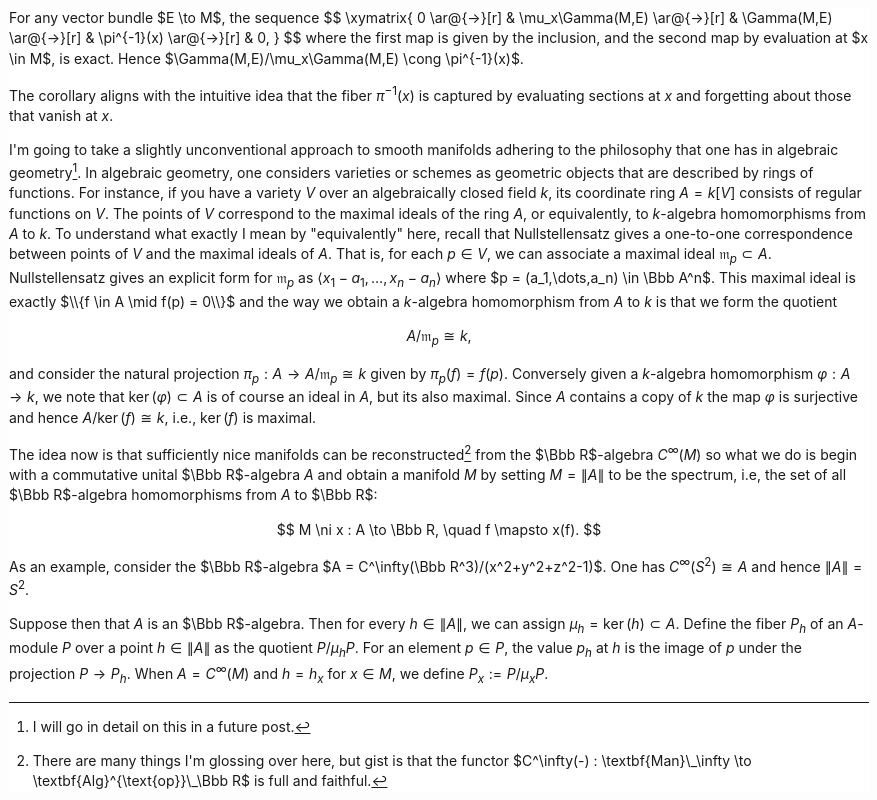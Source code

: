 <div class="corollary">
For any vector bundle $E \to M$, the sequence
$$
\xymatrix{
0 \ar@{->}[r] & \mu_x\Gamma(M,E) \ar@{->}[r] & \Gamma(M,E) \ar@{->}[r] & \pi^{-1}(x) \ar@{->}[r] & 0,
}
$$
where the first map is given by the inclusion, and the second map by evaluation at $x \in M$, is exact. Hence $\Gamma(M,E)/\mu_x\Gamma(M,E) \cong \pi^{-1}(x)$.
</div>

The corollary aligns with the intuitive idea that the fiber $\pi^{-1}(x)$ is captured by evaluating sections at $x$ and forgetting about those that vanish at $x$.

I'm going to take a slightly unconventional approach to smooth manifolds adhering to the philosophy that one has in algebraic geometry[^2]. In algebraic geometry, one considers varieties or schemes as geometric objects that are described by rings of functions. For instance, if you have a variety $V$ over an algebraically closed field $k$, its coordinate ring $A = k[V]$ consists of regular functions on $V$. The points of $V$ correspond to the maximal ideals of the ring $A$, or equivalently, to $k$-algebra homomorphisms from $A$ to $k$. To understand what exactly I mean by "equivalently" here, recall that Nullstellensatz gives a one-to-one correspondence between points of $V$ and the maximal ideals of $A$. That is, for each $p \in V$, we can associate a maximal ideal $\mathfrak{m}_p \subset A$. Nullstellensatz gives an explicit form for $\mathfrak{m}_p$ as $\langle x_1 - a_1,\dots,x_n-a_n\rangle$ where $p = (a_1,\dots,a_n) \in \Bbb A^n$. This maximal ideal is exactly $\\{f \in A \mid f(p) = 0\\}$ and the way we obtain a $k$-algebra homomorphism from $A$ to $k$ is that we form the quotient

$$
A/\mathfrak{m}_p \cong k,
$$

and consider the natural projection $\pi_p : A \to A/\mathfrak{m}_p \cong k$ given by $\pi_p(f) = f(p)$. Conversely given a $k$-algebra homomorphism $\varphi : A \to k$, we note that $\ker(\varphi) \subset A$ is of course an ideal in $A$, but its also maximal. Since $A$ contains a copy of $k$ the map $\varphi$ is surjective and hence $A/\ker(f) \cong k$, i.e., $\ker(f)$ is maximal.

The idea now is that sufficiently nice manifolds can be reconstructed[^3] from the $\Bbb R$-algebra $C^\infty(M)$ so what we do is begin with a commutative unital $\Bbb R$-algebra $A$ and obtain a manifold $M$ by setting $M = \|A\|$ to be the spectrum, i.e, the set of all $\Bbb R$-algebra homomorphisms from $A$ to $\Bbb R$:

$$
M \ni x : A \to \Bbb R, \quad f \mapsto x(f).
$$

As an example, consider the $\Bbb R$-algebra $A = C^\infty(\Bbb R^3)/(x^2+y^2+z^2-1)$. One has $C^\infty(S^2) \cong A$ and hence $\|A\| = S^2$.

Suppose then that $A$ is an $\Bbb R$-algebra. Then for every $h \in \|A\|$, we can assign $\mu_h = \ker(h) \subset A$. Define the fiber $P_h$ of an $A$-module $P$ over a point $h \in \|A\|$ as the quotient $P/\mu_h P$. For an element $p \in P$, the value $p_h$ at $h$ is the image of $p$ under the projection $P \to P_h$. When $A = C^\infty(M)$ and $h = h_x$ for $x \in M$, we define $P_x := P/\mu_x P$.


[^1]: This is just the correspondence between local frames and local trivializations that we are describing here.
[^2]: I will go in detail on this in a future post.
[^3]: There are many things I'm glossing over here, but gist is that the functor $C^\infty(-) : \textbf{Man}\_\infty \to \textbf{Alg}^{\text{op}}\_\Bbb R$ is full and faithful.
[^4]: I haven't told you what a smooth algebra is. I'll elaborate on this in a future post.
[^5]: Just to make this as clear as possible. In the general case for an $A$-module $P$ and $h \in \|A\|$, the value of $p \in P$ at $h$ is defined to be the image of $p$ under the projection $P \to \mu_hP$. When $A = C^\infty(M)$ and $P = \Gamma(M,TM)$ the natural projection of $Y \in P$ at $x \in \|A\| = M$ is given by $\Gamma(M,TM) \to \Gamma(M,TM)/\mu_x \Gamma(M,TM) \cong T_xM$ sending $Y$ to $Y_x$.